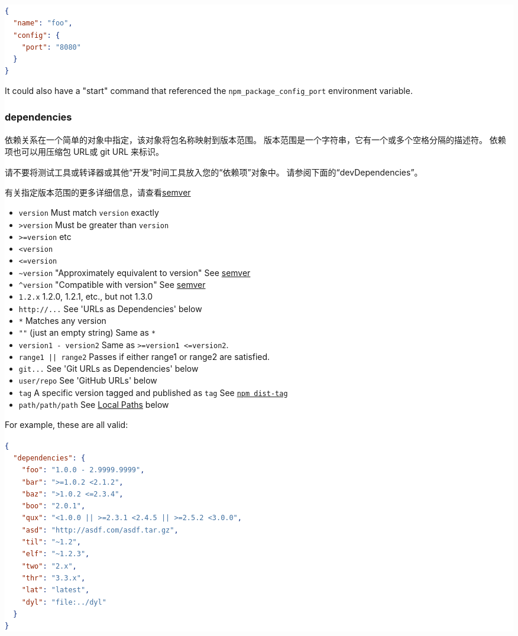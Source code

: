 ```json
{
  "name": "foo",
  "config": {
    "port": "8080"
  }
}
```

It could also have a "start" command that referenced the `npm_package_config_port` environment variable.

### dependencies

依赖关系在一个简单的对象中指定，该对象将包名称映射到版本范围。 版本范围是一个字符串，它有一个或多个空格分隔的描述符。 依赖项也可以用压缩包 URL或 git URL 来标识。

请不要将测试工具或转译器或其他“开发”时间工具放入您的“依赖项”对象中。 请参阅下面的“devDependencies”。

有关指定版本范围的更多详细信息，请查看[semver](https://github.com/npm/node-semver#versions) 

- `version` Must match `version` exactly
- `>version` Must be greater than `version`
- `>=version` etc
- `<version`
- `<=version`
- `~version` "Approximately equivalent to version" See [semver](https://github.com/npm/node-semver#versions)
- `^version` "Compatible with version" See [semver](https://github.com/npm/node-semver#versions)
- `1.2.x` 1.2.0, 1.2.1, etc., but not 1.3.0
- `http://...` See 'URLs as Dependencies' below
- `*` Matches any version
- `""` (just an empty string) Same as `*`
- `version1 - version2` Same as `>=version1 <=version2`.
- `range1 || range2` Passes if either range1 or range2 are satisfied.
- `git...` See 'Git URLs as Dependencies' below
- `user/repo` See 'GitHub URLs' below
- `tag` A specific version tagged and published as `tag` See [`npm dist-tag`](https://docs.npmjs.com/cli/v9/commands/npm-dist-tag)
- `path/path/path` See [Local Paths](https://docs.npmjs.com/cli/v9/configuring-npm/package-json?v=true#local-paths) below

For example, these are all valid:

```json
{
  "dependencies": {
    "foo": "1.0.0 - 2.9999.9999",
    "bar": ">=1.0.2 <2.1.2",
    "baz": ">1.0.2 <=2.3.4",
    "boo": "2.0.1",
    "qux": "<1.0.0 || >=2.3.1 <2.4.5 || >=2.5.2 <3.0.0",
    "asd": "http://asdf.com/asdf.tar.gz",
    "til": "~1.2",
    "elf": "~1.2.3",
    "two": "2.x",
    "thr": "3.3.x",
    "lat": "latest",
    "dyl": "file:../dyl"
  }
}
```

